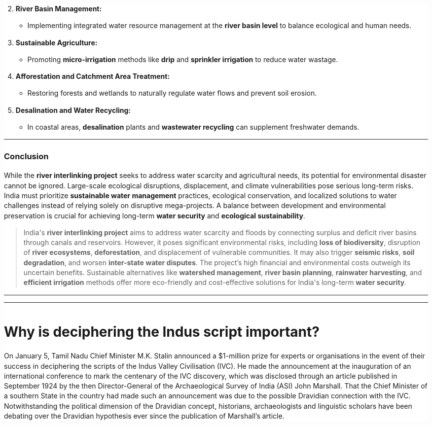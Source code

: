 

2. **River Basin Management:**  

   - Implementing integrated water resource management at the **river basin level** to balance ecological and human needs.



3. **Sustainable Agriculture:**  

   - Promoting **micro-irrigation** methods like **drip** and **sprinkler irrigation** to reduce water wastage.



4. **Afforestation and Catchment Area Treatment:**  

   - Restoring forests and wetlands to naturally regulate water flows and prevent soil erosion.



5. **Desalination and Water Recycling:**  

   - In coastal areas, **desalination** plants and **wastewater recycling** can supplement freshwater demands.



---



### **Conclusion**



While the **river interlinking project** seeks to address water scarcity and agricultural needs, its potential for environmental disaster cannot be ignored. Large-scale ecological disruptions, displacement, and climate vulnerabilities pose serious long-term risks. India must prioritize **sustainable water management** practices, ecological conservation, and localized solutions to water challenges instead of relying solely on disruptive mega-projects. A balance between development and environmental preservation is crucial for achieving long-term **water security** and **ecological sustainability**.

> India's **river interlinking project** aims to address water scarcity and floods by connecting surplus and deficit river basins through canals and reservoirs. However, it poses significant environmental risks, including **loss of biodiversity**, disruption of **river ecosystems**, **deforestation**, and displacement of vulnerable communities. It may also trigger **seismic risks**, **soil degradation**, and worsen **inter-state water disputes**. The project’s high financial and environmental costs outweigh its uncertain benefits. Sustainable alternatives like **watershed management**, **river basin planning**, **rainwater harvesting**, and **efficient irrigation** methods offer more eco-friendly and cost-effective solutions for India's long-term **water security**.

---
---
# Why is deciphering the Indus script important?

On January 5, Tamil Nadu Chief Minister M.K. Stalin announced a $1-million prize for experts or organisations in the event of their success in deciphering the scripts of the Indus Valley Civilisation (IVC). He made the announcement at the inauguration of an international conference to mark the centenary of the IVC discovery, which was disclosed through an article published in September 1924 by the then Director-General of the Archaeological Survey of India (ASI) John Marshall. That the Chief Minister of a southern State in the country had made such an announcement was due to the possible Dravidian connection with the IVC. Notwithstanding the political dimension of the Dravidian concept, historians, archaeologists and linguistic scholars have been debating over the Dravidian hypothesis ever since the publication of Marshall’s article.
